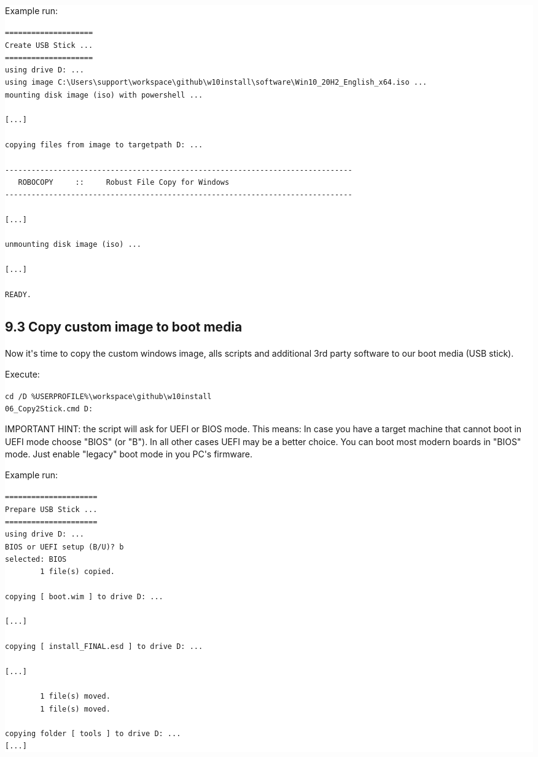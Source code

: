 Example run:
```text
====================
Create USB Stick ...
====================
using drive D: ...
using image C:\Users\support\workspace\github\w10install\software\Win10_20H2_English_x64.iso ...
mounting disk image (iso) with powershell ...

[...]

copying files from image to targetpath D: ...

-------------------------------------------------------------------------------
   ROBOCOPY     ::     Robust File Copy for Windows
-------------------------------------------------------------------------------

[...]

unmounting disk image (iso) ...

[...]

READY.
```

## 9.3 Copy custom image to boot media

Now it's time to copy the custom windows image, alls scripts and additional 3rd party software to our boot media (USB stick).

Execute:
```dos
cd /D %USERPROFILE%\workspace\github\w10install
06_Copy2Stick.cmd D:
```

IMPORTANT HINT: the script will ask for UEFI or BIOS mode. This means: In case you have a target machine that cannot boot in UEFI mode choose "BIOS" (or "B"). In all other cases UEFI may be a better choice. You can boot most modern boards in "BIOS" mode. Just enable "legacy" boot mode in you PC's firmware.

Example run:
```
=====================
Prepare USB Stick ...
=====================
using drive D: ...
BIOS or UEFI setup (B/U)? b
selected: BIOS
        1 file(s) copied.

copying [ boot.wim ] to drive D: ...

[...]

copying [ install_FINAL.esd ] to drive D: ...

[...]

        1 file(s) moved.
        1 file(s) moved.

copying folder [ tools ] to drive D: ...
[...]

```